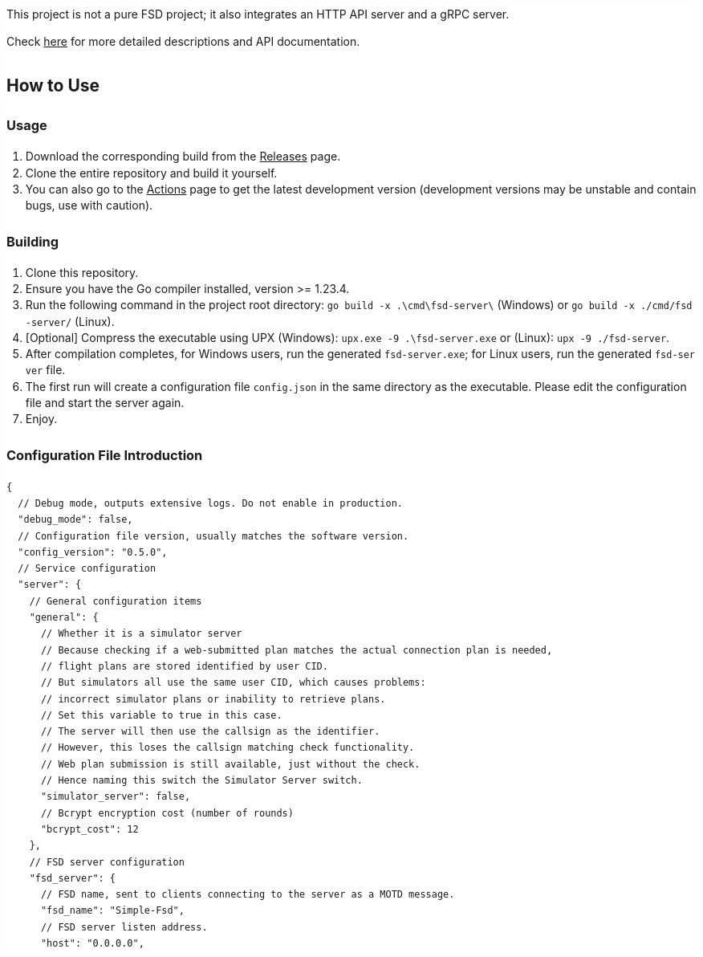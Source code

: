 This project is not a pure FSD project; it also integrates an HTTP API server and a gRPC server.

Check [here](#links) for more detailed descriptions and API documentation.

## How to Use

### Usage

1. Download the corresponding build from the [Releases][Release] page.
2. Clone the entire repository and build it yourself.
3. You can also go to the [Actions][Action] page to get the latest development version (development versions may be
   unstable and contain bugs, use with caution).

### Building

1. Clone this repository.
2. Ensure you have the Go compiler installed, version >= 1.23.4.
3. Run the following command in the project root directory: `go build -x .\cmd\fsd-server\` (Windows) or
   `go build -x ./cmd/fsd-server/` (Linux).
4. \[Optional\] Compress the executable using UPX (Windows): `upx.exe -9 .\fsd-server.exe` or (Linux):
   `upx -9 ./fsd-server`.
5. After compilation completes, for Windows users, run the generated `fsd-server.exe`; for Linux users, run the
   generated `fsd-server` file.
6. The first run will create a configuration file `config.json` in the same directory as the executable. Please edit the
   configuration file and start the server again.
7. Enjoy.

### Configuration File Introduction

```json5
{
  // Debug mode, outputs extensive logs. Do not enable in production.
  "debug_mode": false,
  // Configuration file version, usually matches the software version.
  "config_version": "0.5.0",
  // Service configuration
  "server": {
    // General configuration items
    "general": {
      // Whether it is a simulator server
      // Because checking if a web-submitted plan matches the actual connection plan is needed,
      // flight plans are stored identified by user CID.
      // But simulators all use the same user CID, which causes problems:
      // incorrect simulator plans or inability to retrieve plans.
      // Set this variable to true in this case.
      // The server will then use the callsign as the identifier.
      // However, this loses the callsign matching check functionality.
      // Web plan submission is still available, just without the check.
      // Hence naming this switch the Simulator Server switch.
      "simulator_server": false,
      // Bcrypt encryption cost (number of rounds)
      "bcrypt_cost": 12
    },
    // FSD server configuration
    "fsd_server": {
      // FSD name, sent to clients connecting to the server as a MOTD message.
      "fsd_name": "Simple-Fsd",
      // FSD server listen address.
      "host": "0.0.0.0",
```

[ReleaseCard]: https://img.shields.io/github/v/release/Flyleague-Collection/fsd-server?style=for-the-badge&logo=github
[ReleaseDataCard]: https://img.shields.io/github/release-date/Flyleague-Collection/fsd-server?display_date=published_at&style=for-the-badge&logo=github
[LastCommitCard]: https://img.shields.io/github/last-commit/Flyleague-Collection/fsd-server?display_timestamp=committer&style=for-the-badge&logo=github
[BuildStateCard]: https://img.shields.io/github/actions/workflow/status/Flyleague-Collection/fsd-server/go-build.yml?style=for-the-badge&logo=github
[ProjectLanguageCard]: https://img.shields.io/github/languages/top/Flyleague-Collection/fsd-server?style=for-the-badge&logo=github
[ProjectLicense]: https://img.shields.io/badge/License-MIT-blue?style=for-the-badge&logo=github
[Release]: https://www.github.com/Flyleague-Collection/fsd-server/releases/latest
[Action]: https://github.com/Flyleague-Collection/fsd-server/actions/workflows/go-build.yml
[Issue]: https://github.com/Flyleague-Collection/fsd-server/issues/new
[HttpApiDocs]: https://fsd.docs.half-nothing.cn/